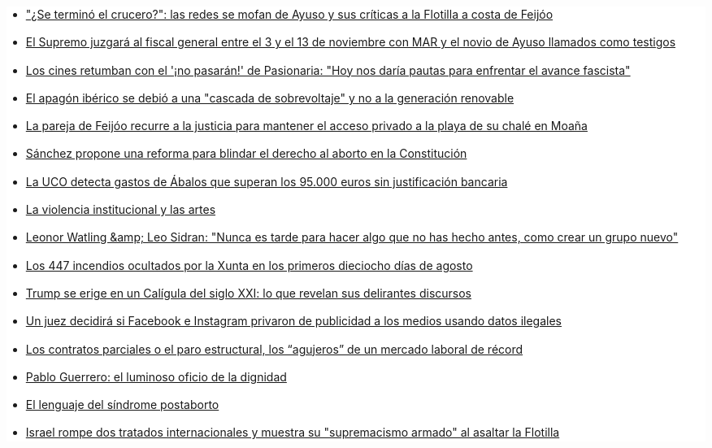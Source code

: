 - [&#34;¿Se terminó el crucero?&#34;: las redes se mofan de Ayuso y sus críticas a la Flotilla a costa de Feijóo](https://www.infolibre.es/opinion/humor/tuitometro/pp-situado-lejos-piensan-votantes-espero-paguen-urnas_1_2073893.html)

- [El Supremo juzgará al fiscal general entre el 3 y el 13 de noviembre con MAR y el novio de Ayuso llamados como testigos](https://www.infolibre.es/politica/tribunal-supremo-juzgara-fiscal-general-alvaro-garcia-ortiz-3-13-noviembre_1_2073882.html)

- [Los cines retumban con el &#39;¡no pasarán!&#39; de Pasionaria: &#34;Hoy nos daría pautas para enfrentar el avance fascista&#34;](https://www.infolibre.es/cultura/cine/cines-retumban-no-pasaran-pasionaria-hoy-daria-pautas-enfrentar-avance-fascista_1_2071832.html)

- [El apagón ibérico se debió a una &#34;cascada de sobrevoltaje&#34; y no a la generación renovable](https://www.infolibre.es/politica/apagon-iberico-debio-cascada-sobrevoltaje-no-generacion-renovable_1_2073804.html)

- [La pareja de Feijóo recurre a la justicia para mantener el acceso privado a la playa de su chalé en Moaña](https://www.infolibre.es/politica/pareja-feijoo-recurre-justicia-mantener-acceso-privado-playa-chale-moana_1_2073788.html)

- [Sánchez propone una reforma para blindar el derecho al aborto en la Constitución](https://www.infolibre.es/politica/sanchez-propone-reforma-blindar-derecho-derecho-aborto-constitucion_1_2073741.html)

- [La UCO detecta gastos de Ábalos que superan los 95.000 euros sin justificación bancaria](https://www.infolibre.es/politica/minuto-minuto-directo-urgente-espana-mundo_6_2073737.html)

- [La violencia institucional y las artes](https://www.infolibre.es/cultura/violencia-institucional-artes_1_2073450.html)

- [Leonor Watling &amp;amp; Leo Sidran: &#34;Nunca es tarde para hacer algo que no has hecho antes, como crear un grupo nuevo&#34;](https://www.infolibre.es/cultura/musica/leonor-watling-leo-sidran-tarde-no-has-hecho-crear-grupo-nuevo_1_2069935.html)

- [Los 447 incendios ocultados por la Xunta en los primeros dieciocho días de agosto](https://www.infolibre.es/medioambiente/447-incendios-ocultados-xunta-1-18-agosto_1_2073122.html)

- [Trump se erige en un Calígula del siglo XXI: lo que revelan sus delirantes discursos](https://www.infolibre.es/mediapart/trump-nuevo-caligula-revelan-delirantes-discursos_1_2073167.html)

- [Un juez decidirá si Facebook e Instagram privaron de publicidad a los medios usando datos ilegales](https://www.infolibre.es/medios/juez-decidira-si-facebook-instagram-whatsapp-privaron-medios-publicidad-usando-datos-ilegales_1_2073401.html)

- [Los contratos parciales o el paro estructural, los “agujeros” de un mercado laboral de récord](https://www.infolibre.es/economia/contratos-parciales-paro-estructural-agujeros-persisten-mercado-laboral-record_1_2073134.html)

- [Pablo Guerrero: el luminoso oficio de la dignidad](https://www.infolibre.es/opinion/plaza-publica/pablo-guerrero-luminoso-oficio-dignidad_129_2072484.html)

- [El lenguaje del síndrome postaborto](https://www.infolibre.es/opinion/columnas/desde-la-tramoya/lenguaje-sindrome-postaborto_129_2073313.html)

- [Israel rompe dos tratados internacionales y muestra su &#34;supremacismo armado&#34; al asaltar la Flotilla](https://www.infolibre.es/internacional/israel-quiere-alta-mar-flotilla-denuncia-crimen-ayuda-humanitaria_1_2073343.html)


